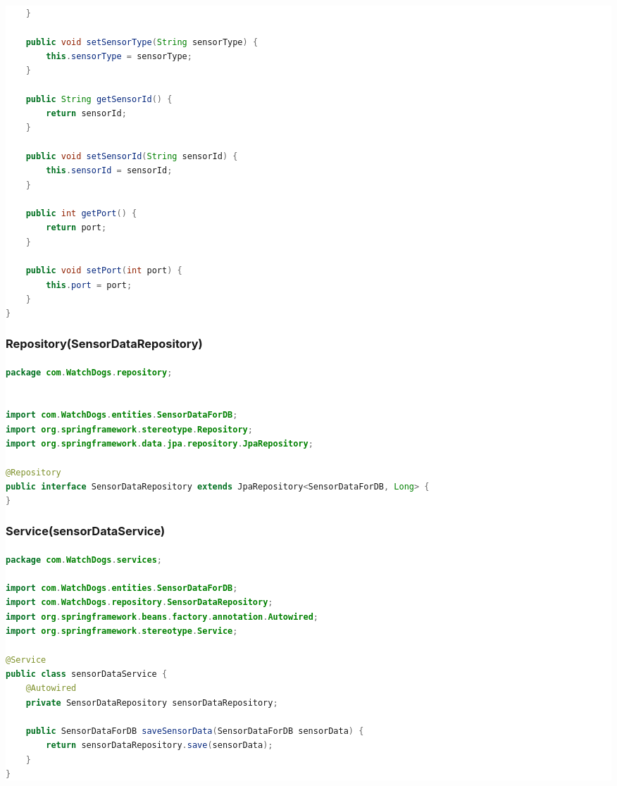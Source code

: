 ```java
    }

    public void setSensorType(String sensorType) {
        this.sensorType = sensorType;
    }

    public String getSensorId() {
        return sensorId;
    }

    public void setSensorId(String sensorId) {
        this.sensorId = sensorId;
    }

    public int getPort() {
        return port;
    }

    public void setPort(int port) {
        this.port = port;
    }
}
```

### Repository(SensorDataRepository)

```java
package com.WatchDogs.repository;


import com.WatchDogs.entities.SensorDataForDB;
import org.springframework.stereotype.Repository;
import org.springframework.data.jpa.repository.JpaRepository;

@Repository
public interface SensorDataRepository extends JpaRepository<SensorDataForDB, Long> {
}
```

### Service(sensorDataService)

```java
package com.WatchDogs.services;

import com.WatchDogs.entities.SensorDataForDB;
import com.WatchDogs.repository.SensorDataRepository;
import org.springframework.beans.factory.annotation.Autowired;
import org.springframework.stereotype.Service;

@Service
public class sensorDataService {
    @Autowired
    private SensorDataRepository sensorDataRepository;

    public SensorDataForDB saveSensorData(SensorDataForDB sensorData) {
        return sensorDataRepository.save(sensorData);
    }
}

```
